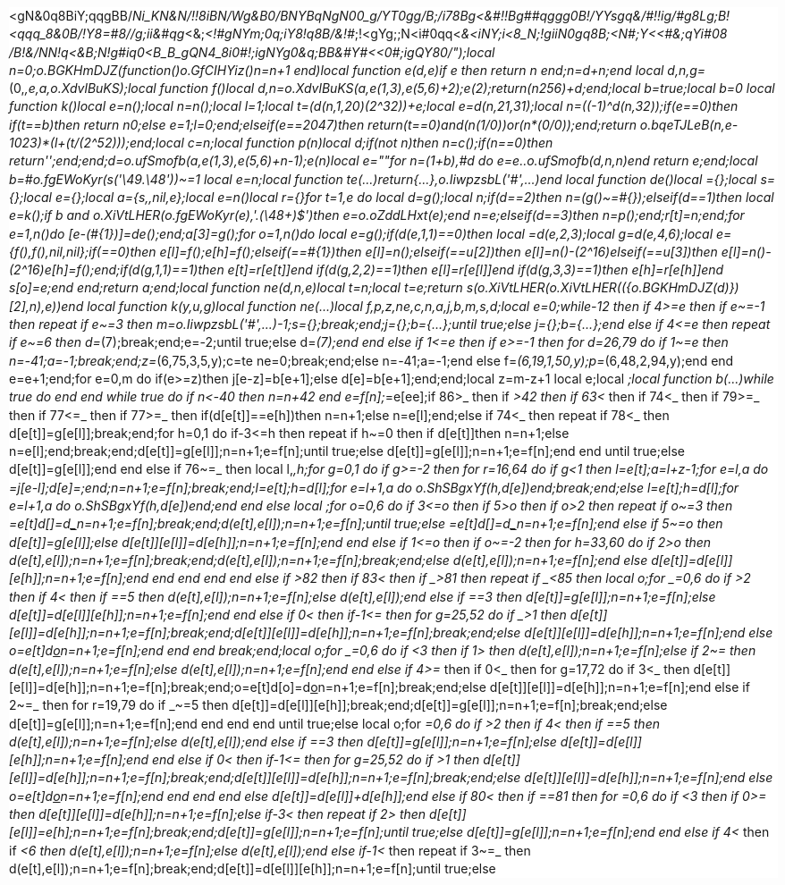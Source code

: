 <gN&0q8BiY;qqgBB/_Ni_KN&N/!!8iBN/Wg&B0/BNYBqNgN00_g/YT0gg/B;/i78Bg<&#!!Bg##qggg0B!/YYsgq&/#!!ig/#g8Lg;B!<qqq_8&0B/!Y8=#8//g;ii&#qg_<&;_<!#gNYm;0q;iY8!q8B/&!#_;!<gYg;;N<i#0qq<_&<iNY;i<8_N;!giiN0gq8B;<_N#;Y<<#&;_qYi#08 /B!&/NN!q<&B;N!g#iq0<B_B_gQN4_8i0#!;igNYg0&q;BB&#Y#_<<0#_;igQY80/");local n=0;o.BGKHmDJZ(function()o.GfCIHYiz()n=n+1 end)local function e(d,e)if e then return n end;n=d+n;end local d,n,g=_(0,_,e,a,o.XdvlBuKS);local function f()local d,n=o.XdvlBuKS(a,e(1,3),e(5,6)+2);e(2);return(n*256)+d;end;local b=true;local b=0 local function k()local e=n();local n=n();local l=1;local t=(d(n,1,20)*(2^32))+e;local e=d(n,21,31);local n=((-1)^d(n,32));if(e==0)then if(t==b)then return n*0;else e=1;l=0;end;elseif(e==2047)then return(t==0)and(n*(1/0))or(n*(0/0));end;return o.bqeTJLeB(n,e-1023)*(l+(t/(2^52)));end;local c=n;local function p(n)local d;if(not n)then n=c();if(n==0)then return'';end;end;d=o._ufSmofb(a,e(1,3),e(5,6)+n-1);e(n)local e=""for n=(1+b),#d do e=e..o._ufSmofb(d,n,n)end return e;end;local b=#o.fgEWoKyr(s('\49.\48'))~=1 local e=n;local function te(...)return{...},o.IiwpzsbL('#',...)end local function de()local _={};local s={};local e={};local a={s,_,nil,e};local e=n()local r={}for t=1,e do local d=g();local n;if(d==2)then n=(g()~=#{});elseif(d==1)then local e=k();if b and o.XiVtLHER(o.fgEWoKyr(e),'.(\48+)$')then e=o.oZddLHxt(e);end n=e;elseif(d==3)then n=p();end;r[t]=n;end;for e=1,n()do _[e-(#{1})]=de();end;a[3]=g();for o=1,n()do local e=g();if(d(e,1,1)==0)then local _=d(e,2,3);local g=d(e,4,6);local e={f(),f(),nil,nil};if(_==0)then e[l]=f();e[h]=f();elseif(_==#{1})then e[l]=n();elseif(_==u[2])then e[l]=n()-(2^16)elseif(_==u[3])then e[l]=n()-(2^16)e[h]=f();end;if(d(g,1,1)==1)then e[t]=r[e[t]]end if(d(g,2,2)==1)then e[l]=r[e[l]]end if(d(g,3,3)==1)then e[h]=r[e[h]]end s[o]=e;end end;return a;end;local function ne(d,n,e)local t=n;local t=e;return s(o.XiVtLHER(o.XiVtLHER(({o.BGKHmDJZ(d)})[2],n),e))end local function k(y,u,g)local function ne(...)local f,p,z,ne,c,n,a,j,b,m,s,d;local e=0;while-1<e do if e>2 then if 4>=e then if e~=-1 then repeat if e~=3 then m=o.IiwpzsbL('#',...)-1;s={};break;end;j={};b={...};until true;else j={};b={...};end else if 4<=e then repeat if e~=6 then d=_(7);break;end;e=-2;until true;else d=_(7);end end else if 1<=e then if e>=-1 then for d=26,79 do if 1~=e then n=-41;a=-1;break;end;z=_(6,75,3,5,y);c=te ne=0;break;end;else n=-41;a=-1;end else f=_(6,19,1,50,y);p=_(6,48,2,94,y);end end e=e+1;end;for e=0,m do if(e>=z)then j[e-z]=b[e+1];else d[e]=b[e+1];end;end;local z=m-z+1 local e;local _;local function b(...)while true do end end while true do if n<-40 then n=n+42 end e=f[n];_=e[ee];if 86>_ then if _>42 then if 63<_ then if 74<_ then if 79>=_ then if 77<=_ then if 77>=_ then if(d[e[t]]==e[h])then n=n+1;else n=e[l];end;else if 74<_ then repeat if 78<_ then d[e[t]]=g[e[l]];break;end;for h=0,1 do if-3<=h then repeat if h~=0 then if d[e[t]]then n=n+1;else n=e[l];end;break;end;d[e[t]]=g[e[l]];n=n+1;e=f[n];until true;else d[e[t]]=g[e[l]];n=n+1;e=f[n];end end until true;else d[e[t]]=g[e[l]];end end else if 76~=_ then local l,_,h;for g=0,1 do if g>=-2 then for r=16,64 do if g<1 then l=e[t];a=l+z-1;for e=l,a do _=j[e-l];d[e]=_;end;n=n+1;e=f[n];break;end;l=e[t];h=d[l];for e=l+1,a do o.ShSBgxYf(h,d[e])end;break;end;else l=e[t];h=d[l];for e=l+1,a do o.ShSBgxYf(h,d[e])end;end end else local _;for o=0,6 do if 3<=o then if 5>o then if o>2 then repeat if o~=3 then _=e[t]d[_]=d[_](r(d,_+1,e[l]))n=n+1;e=f[n];break;end;d(e[t],e[l]);n=n+1;e=f[n];until true;else _=e[t]d[_]=d[_](r(d,_+1,e[l]))n=n+1;e=f[n];end else if 5~=o then d[e[t]]=g[e[l]];else d[e[t]][e[l]]=d[e[h]];n=n+1;e=f[n];end end else if 1<=o then if o~=-2 then for h=33,60 do if 2>o then d(e[t],e[l]);n=n+1;e=f[n];break;end;d(e[t],e[l]);n=n+1;e=f[n];break;end;else d(e[t],e[l]);n=n+1;e=f[n];end else d[e[t]]=d[e[l]][e[h]];n=n+1;e=f[n];end end end end end else if _>82 then if 83<_ then if _>81 then repeat if _<85 then local o;for _=0,6 do if _>2 then if 4<_ then if _==5 then d(e[t],e[l]);n=n+1;e=f[n];else d(e[t],e[l]);end else if _==3 then d[e[t]]=g[e[l]];n=n+1;e=f[n];else d[e[t]]=d[e[l]][e[h]];n=n+1;e=f[n];end end else if 0<_ then if-1<=_ then for g=25,52 do if _>1 then d[e[t]][e[l]]=d[e[h]];n=n+1;e=f[n];break;end;d[e[t]][e[l]]=d[e[h]];n=n+1;e=f[n];break;end;else d[e[t]][e[l]]=d[e[h]];n=n+1;e=f[n];end else o=e[t]d[o](r(d,o+1,e[l]))n=n+1;e=f[n];end end end break;end;local o;for _=0,6 do if _<3 then if 1>_ then d(e[t],e[l]);n=n+1;e=f[n];else if 2~=_ then d(e[t],e[l]);n=n+1;e=f[n];else d(e[t],e[l]);n=n+1;e=f[n];end end else if 4>=_ then if 0<_ then for g=17,72 do if 3<_ then d[e[t]][e[l]]=d[e[h]];n=n+1;e=f[n];break;end;o=e[t]d[o]=d[o](r(d,o+1,e[l]))n=n+1;e=f[n];break;end;else d[e[t]][e[l]]=d[e[h]];n=n+1;e=f[n];end else if 2~=_ then for r=19,79 do if _~=5 then d[e[t]]=d[e[l]][e[h]];break;end;d[e[t]]=g[e[l]];n=n+1;e=f[n];break;end;else d[e[t]]=g[e[l]];n=n+1;e=f[n];end end end end until true;else local o;for _=0,6 do if _>2 then if 4<_ then if _==5 then d(e[t],e[l]);n=n+1;e=f[n];else d(e[t],e[l]);end else if _==3 then d[e[t]]=g[e[l]];n=n+1;e=f[n];else d[e[t]]=d[e[l]][e[h]];n=n+1;e=f[n];end end else if 0<_ then if-1<=_ then for g=25,52 do if _>1 then d[e[t]][e[l]]=d[e[h]];n=n+1;e=f[n];break;end;d[e[t]][e[l]]=d[e[h]];n=n+1;e=f[n];break;end;else d[e[t]][e[l]]=d[e[h]];n=n+1;e=f[n];end else o=e[t]d[o](r(d,o+1,e[l]))n=n+1;e=f[n];end end end end else d[e[t]]=d[e[l]]+d[e[h]];end else if 80<_ then if _==81 then for _=0,6 do if _<3 then if 0>=_ then d[e[t]][e[l]]=d[e[h]];n=n+1;e=f[n];else if-3<_ then repeat if 2>_ then d[e[t]][e[l]]=e[h];n=n+1;e=f[n];break;end;d[e[t]]=g[e[l]];n=n+1;e=f[n];until true;else d[e[t]]=g[e[l]];n=n+1;e=f[n];end end else if 4<_ then if _<6 then d(e[t],e[l]);n=n+1;e=f[n];else d(e[t],e[l]);end else if-1<_ then repeat if 3~=_ then d(e[t],e[l]);n=n+1;e=f[n];break;end;d[e[t]]=d[e[l]][e[h]];n=n+1;e=f[n];until true;else